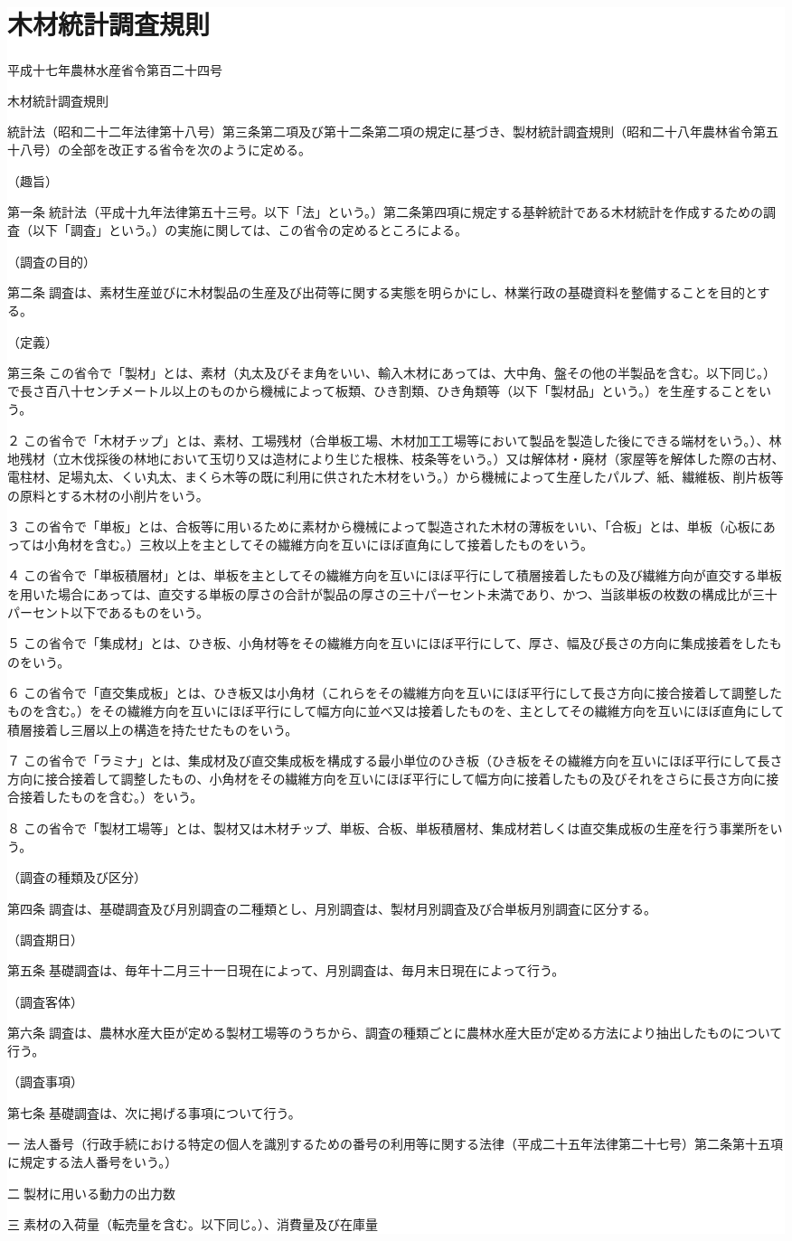 # 木材統計調査規則

平成十七年農林水産省令第百二十四号

木材統計調査規則

統計法（昭和二十二年法律第十八号）第三条第二項及び第十二条第二項の規定に基づき、製材統計調査規則（昭和二十八年農林省令第五十八号）の全部を改正する省令を次のように定める。

（趣旨）

第一条 統計法（平成十九年法律第五十三号。以下「法」という。）第二条第四項に規定する基幹統計である木材統計を作成するための調査（以下「調査」という。）の実施に関しては、この省令の定めるところによる。

（調査の目的）

第二条 調査は、素材生産並びに木材製品の生産及び出荷等に関する実態を明らかにし、林業行政の基礎資料を整備することを目的とする。

（定義）

第三条 この省令で「製材」とは、素材（丸太及びそま角をいい、輸入木材にあっては、大中角、盤その他の半製品を含む。以下同じ。）で長さ百八十センチメートル以上のものから機械によって板類、ひき割類、ひき角類等（以下「製材品」という。）を生産することをいう。

２ この省令で「木材チップ」とは、素材、工場残材（合単板工場、木材加工工場等において製品を製造した後にできる端材をいう。）、林地残材（立木伐採後の林地において玉切り又は造材により生じた根株、枝条等をいう。）又は解体材・廃材（家屋等を解体した際の古材、電柱材、足場丸太、くい丸太、まくら木等の既に利用に供された木材をいう。）から機械によって生産したパルプ、紙、繊維板、削片板等の原料とする木材の小削片をいう。

３ この省令で「単板」とは、合板等に用いるために素材から機械によって製造された木材の薄板をいい、「合板」とは、単板（心板にあっては小角材を含む。）三枚以上を主としてその繊維方向を互いにほぼ直角にして接着したものをいう。

４ この省令で「単板積層材」とは、単板を主としてその繊維方向を互いにほぼ平行にして積層接着したもの及び繊維方向が直交する単板を用いた場合にあっては、直交する単板の厚さの合計が製品の厚さの三十パーセント未満であり、かつ、当該単板の枚数の構成比が三十パーセント以下であるものをいう。

５ この省令で「集成材」とは、ひき板、小角材等をその繊維方向を互いにほぼ平行にして、厚さ、幅及び長さの方向に集成接着をしたものをいう。

６ この省令で「直交集成板」とは、ひき板又は小角材（これらをその繊維方向を互いにほぼ平行にして長さ方向に接合接着して調整したものを含む。）をその繊維方向を互いにほぼ平行にして幅方向に並べ又は接着したものを、主としてその繊維方向を互いにほぼ直角にして積層接着し三層以上の構造を持たせたものをいう。

７ この省令で「ラミナ」とは、集成材及び直交集成板を構成する最小単位のひき板（ひき板をその繊維方向を互いにほぼ平行にして長さ方向に接合接着して調整したもの、小角材をその繊維方向を互いにほぼ平行にして幅方向に接着したもの及びそれをさらに長さ方向に接合接着したものを含む。）をいう。

８ この省令で「製材工場等」とは、製材又は木材チップ、単板、合板、単板積層材、集成材若しくは直交集成板の生産を行う事業所をいう。

（調査の種類及び区分）

第四条 調査は、基礎調査及び月別調査の二種類とし、月別調査は、製材月別調査及び合単板月別調査に区分する。

（調査期日）

第五条 基礎調査は、毎年十二月三十一日現在によって、月別調査は、毎月末日現在によって行う。

（調査客体）

第六条 調査は、農林水産大臣が定める製材工場等のうちから、調査の種類ごとに農林水産大臣が定める方法により抽出したものについて行う。

（調査事項）

第七条 基礎調査は、次に掲げる事項について行う。

一 法人番号（行政手続における特定の個人を識別するための番号の利用等に関する法律（平成二十五年法律第二十七号）第二条第十五項に規定する法人番号をいう。）

二 製材に用いる動力の出力数

三 素材の入荷量（転売量を含む。以下同じ。）、消費量及び在庫量
